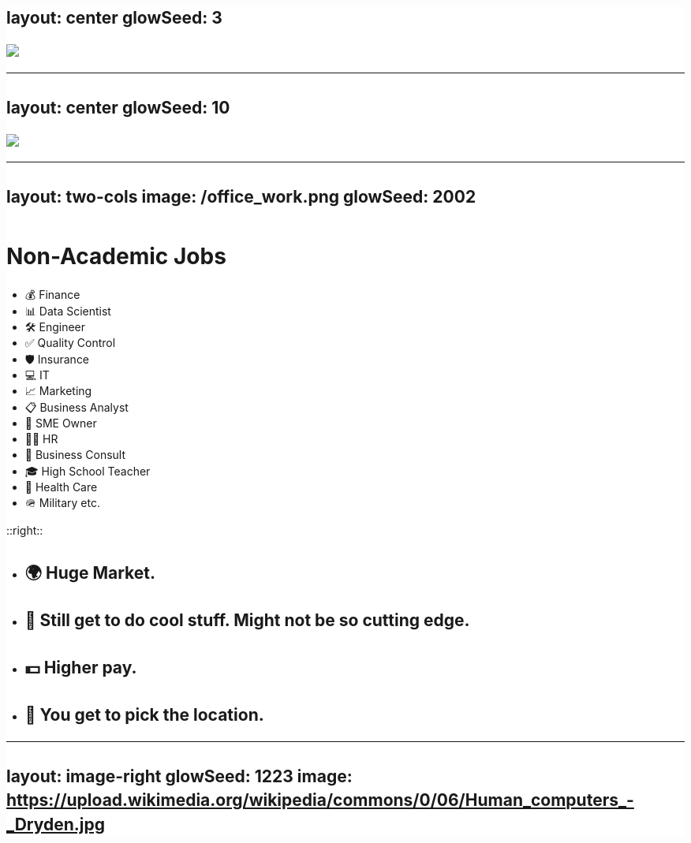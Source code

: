 layout: center
glowSeed: 3
---

<img src="/status_of_physics_bechelor.png">

---
layout: center
glowSeed: 10
---

<img src="/non_academia_percentage.png">


---
layout: two-cols
image: /office_work.png
glowSeed: 2002
---

# Non-Academic Jobs
<v-click>

- 💰 Finance
- 📊 Data Scientist
- 🛠️ Engineer
- ✅ Quality Control
- 🛡️ Insurance
- 💻 IT
- 📈 Marketing
- 📋 Business Analyst
- 🏪 SME Owner
- 🧑‍💼 HR
- 💼 Business Consult
- 🎓 High School Teacher
- 🏥 Health Care
- 🪖 Military etc.

</v-click>

::right::

<v-clicks>

- ## 🌍 Huge Market.
- ## 🤩 Still get to do cool stuff. Might not be so cutting edge.
- ## 💵 Higher pay.
- ## 📍 You get to pick the location.

</v-clicks>



---
layout: image-right
glowSeed: 1223
image: https://upload.wikimedia.org/wikipedia/commons/0/06/Human_computers_-_Dryden.jpg
---
